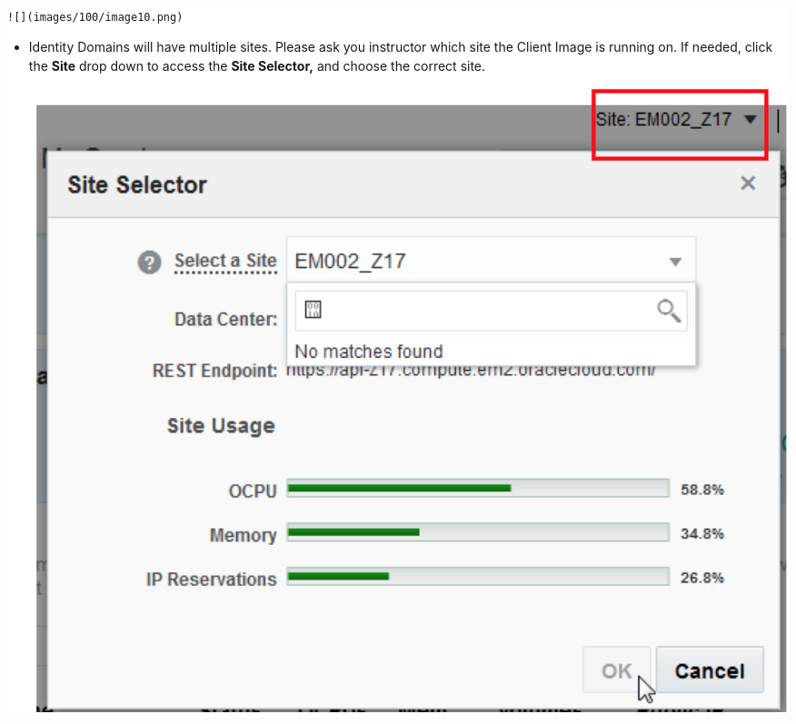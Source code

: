 	![](images/100/image10.png)

-   Identity Domains will have multiple sites. Please ask you instructor which site the Client Image is running on. If needed, click the **Site** drop down to access the **Site Selector,** and choose the correct site.

	![](images/100/image11.png)
